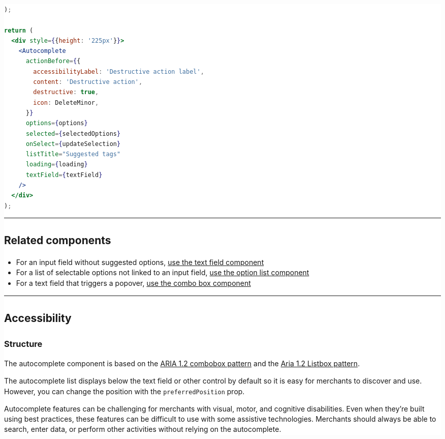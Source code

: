 ```jsx
);

return (
  <div style={{height: '225px'}}>
    <Autocomplete
      actionBefore={{
        accessibilityLabel: 'Destructive action label',
        content: 'Destructive action',
        destructive: true,
        icon: DeleteMinor,
      }}
      options={options}
      selected={selectedOptions}
      onSelect={updateSelection}
      listTitle="Suggested tags"
      loading={loading}
      textField={textField}
    />
  </div>
);
```

---

## Related components

- For an input field without suggested options, [use the text field component](https://polaris.shopify.com/components/text-field)
- For a list of selectable options not linked to an input field, [use the option list component](https://polaris.shopify.com/components/option-list)
- For a text field that triggers a popover, [use the combo box component](https://polaris.shopify.com/components/combobox)

---

## Accessibility

### Structure

The autocomplete component is based on the [ARIA 1.2 combobox pattern](https://www.w3.org/TR/wai-aria-practices-1.1/#combobox) and the [Aria 1.2 Listbox pattern](https://www.w3.org/TR/wai-aria-practices-1.2/#Listbox).

The autocomplete list displays below the text field or other control by default so it is easy for merchants to discover and use. However, you can change the position with the `preferredPosition` prop.

Autocomplete features can be challenging for merchants with visual, motor, and cognitive disabilities. Even when they’re built using best practices, these features can be difficult to use with some assistive technologies. Merchants should always be able to search, enter data, or perform other activities without relying on the autocomplete.
